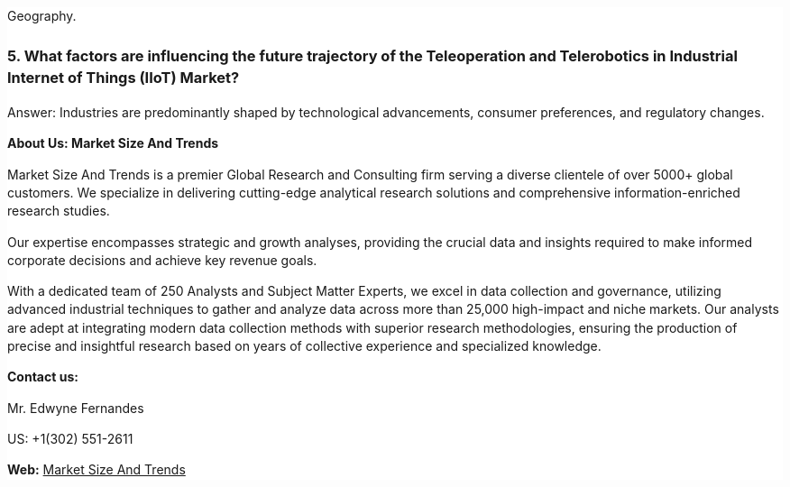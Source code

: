 Geography.</span></p></div><div class="article-main__content" data-test-id="publishing-text-block"><h3><span class="">5. What factors are influencing the future trajectory of the Teleoperation and Telerobotics in Industrial Internet of Things (IIoT) Market?</span></h3></div><div class="article-main__content" data-test-id="publishing-text-block"><p><span class="font-[700]">Answer:</span><span class="">&nbsp;Industries are predominantly shaped by technological advancements, consumer preferences, and regulatory changes.</span></p></div><p><strong><span class="">About Us: Market Size And Trends</span></strong></p></div><div class="" data-test-id=""><p><span class="">Market Size And Trends is a premier Global Research and Consulting firm serving a diverse clientele of over 5000+ global customers. We specialize in delivering cutting-edge analytical research solutions and comprehensive information-enriched research studies.</span></p></div><div class="" data-test-id=""><p><span class="">Our expertise encompasses strategic and growth analyses, providing the crucial data and insights required to make informed corporate decisions and achieve key revenue goals.</span></p></div><div class="" data-test-id=""><p><span class="">With a dedicated team of 250 Analysts and Subject Matter Experts, we excel in data collection and governance, utilizing advanced industrial techniques to gather and analyze data across more than 25,000 high-impact and niche markets. Our analysts are adept at integrating modern data collection methods with superior research methodologies, ensuring the production of precise and insightful research based on years of collective experience and specialized knowledge.</span></p></div><div class="" data-test-id=""><p><strong><span class="">Contact us:</span></strong></p></div><div class="" data-test-id=""><p><span class="">Mr. Edwyne Fernandes</span></p></div><div class="" data-test-id=""><p><span class="">US: +1(302) 551-2611<br /></span></p><p><span class=""><strong>Web:</strong> <a href="https://www.marketsizeandtrends.com/" target="_blank">Market Size And Trends</a></span></p></div>
